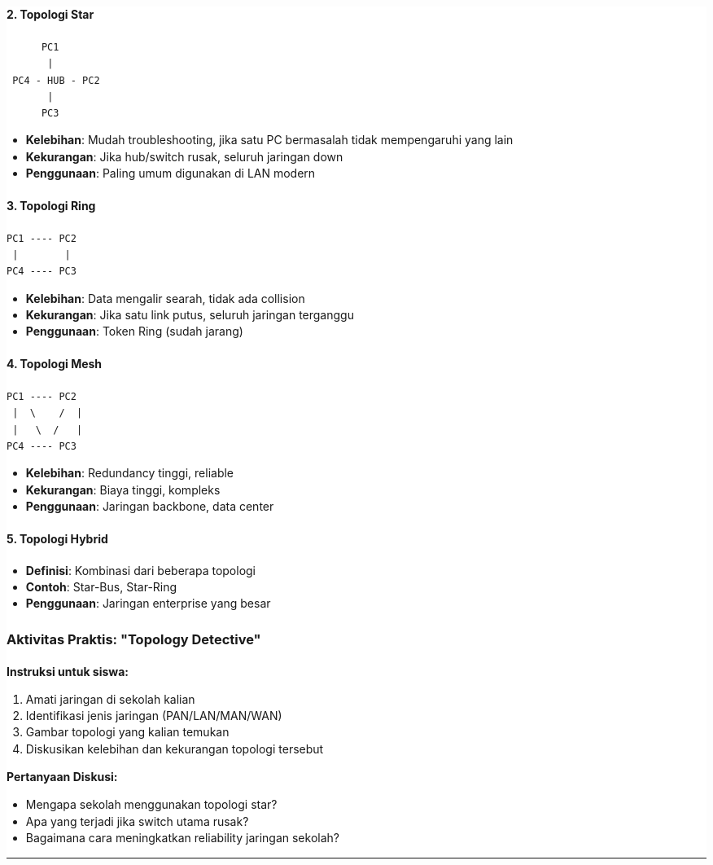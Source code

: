 #### **2. Topologi Star**
```
      PC1
       |
 PC4 - HUB - PC2
       |
      PC3
```
- **Kelebihan**: Mudah troubleshooting, jika satu PC bermasalah tidak mempengaruhi yang lain
- **Kekurangan**: Jika hub/switch rusak, seluruh jaringan down
- **Penggunaan**: Paling umum digunakan di LAN modern

#### **3. Topologi Ring**
```
PC1 ---- PC2
 |        |
PC4 ---- PC3
```
- **Kelebihan**: Data mengalir searah, tidak ada collision
- **Kekurangan**: Jika satu link putus, seluruh jaringan terganggu
- **Penggunaan**: Token Ring (sudah jarang)

#### **4. Topologi Mesh**
```
PC1 ---- PC2
 |  \    /  |
 |   \  /   |
PC4 ---- PC3
```
- **Kelebihan**: Redundancy tinggi, reliable
- **Kekurangan**: Biaya tinggi, kompleks
- **Penggunaan**: Jaringan backbone, data center

#### **5. Topologi Hybrid**
- **Definisi**: Kombinasi dari beberapa topologi
- **Contoh**: Star-Bus, Star-Ring
- **Penggunaan**: Jaringan enterprise yang besar

### Aktivitas Praktis: "Topology Detective"

**Instruksi untuk siswa:**
1. Amati jaringan di sekolah kalian
2. Identifikasi jenis jaringan (PAN/LAN/MAN/WAN)
3. Gambar topologi yang kalian temukan
4. Diskusikan kelebihan dan kekurangan topologi tersebut

**Pertanyaan Diskusi:**
- Mengapa sekolah menggunakan topologi star?
- Apa yang terjadi jika switch utama rusak?
- Bagaimana cara meningkatkan reliability jaringan sekolah?

---
